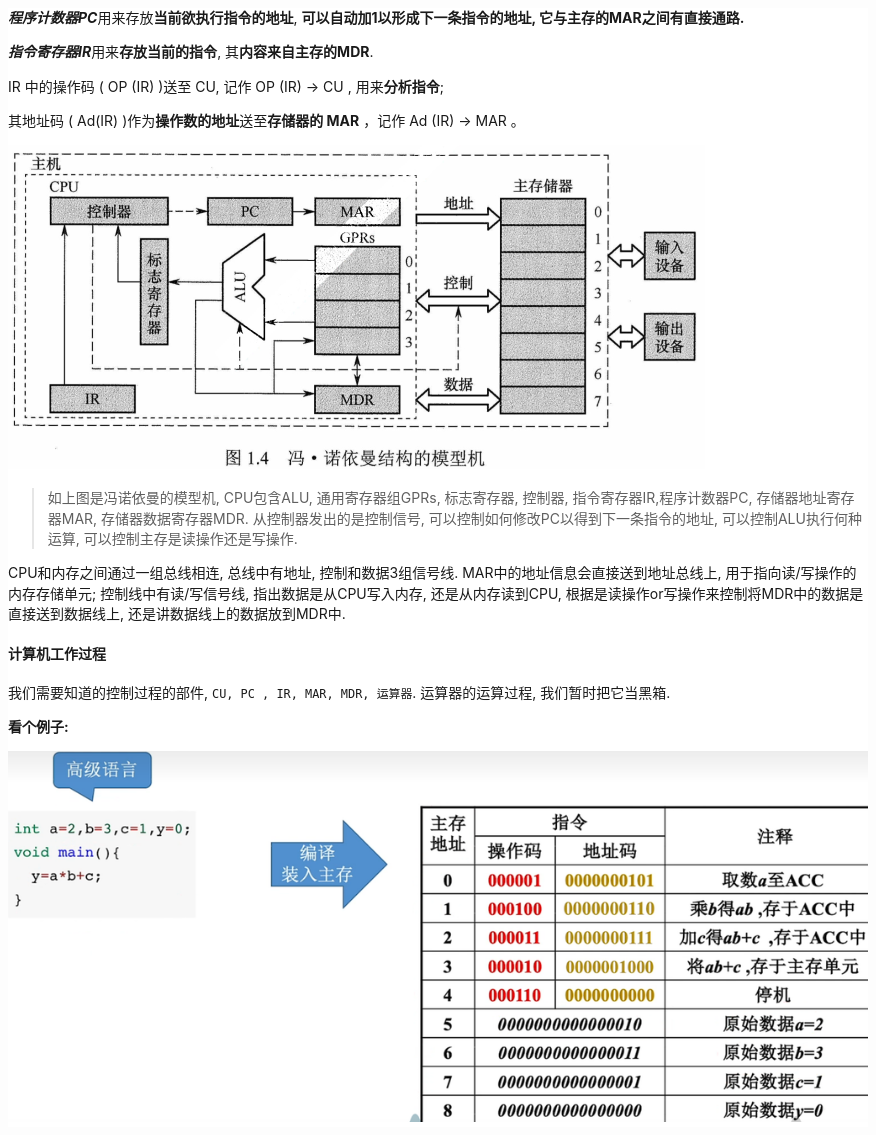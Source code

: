 ***程序计数器PC***用来存放**当前欲执行指令的地址**, **可以自动加1以形成下一条指令的地址, 它与主存的MAR之间有直接通路.**

***指令寄存器IR***用来**存放当前的指令**, 其**内容来自主存的MDR**. 

IR 中的操作码 ( OP (IR) )送至 CU, 记作 OP (IR) → CU , 用来**分析指令**;    

其地址码 ( Ad(IR) )作为**操作数的地址**送至**存储器的 MAR** ，记作 Ad (IR)  → MAR 。 



![1668595074211](组成原理.assets/1668595074211.png)

> 如上图是冯诺依曼的模型机, CPU包含ALU, 通用寄存器组GPRs, 标志寄存器, 控制器, 指令寄存器IR,程序计数器PC, 存储器地址寄存器MAR, 存储器数据寄存器MDR. 从控制器发出的是控制信号, 可以控制如何修改PC以得到下一条指令的地址, 可以控制ALU执行何种运算, 可以控制主存是读操作还是写操作.

CPU和内存之间通过一组总线相连, 总线中有地址, 控制和数据3组信号线. MAR中的地址信息会直接送到地址总线上, 用于指向读/写操作的内存存储单元; 控制线中有读/写信号线, 指出数据是从CPU写入内存, 还是从内存读到CPU, 根据是读操作or写操作来控制将MDR中的数据是直接送到数据线上, 还是讲数据线上的数据放到MDR中.



#### 计算机工作过程

我们需要知道的控制过程的部件, `CU, PC , IR, MAR, MDR, 运算器`. 运算器的运算过程, 我们暂时把它当黑箱. 

**看个例子:**

![1668606815694](组成原理.assets/1668606815694.png)
